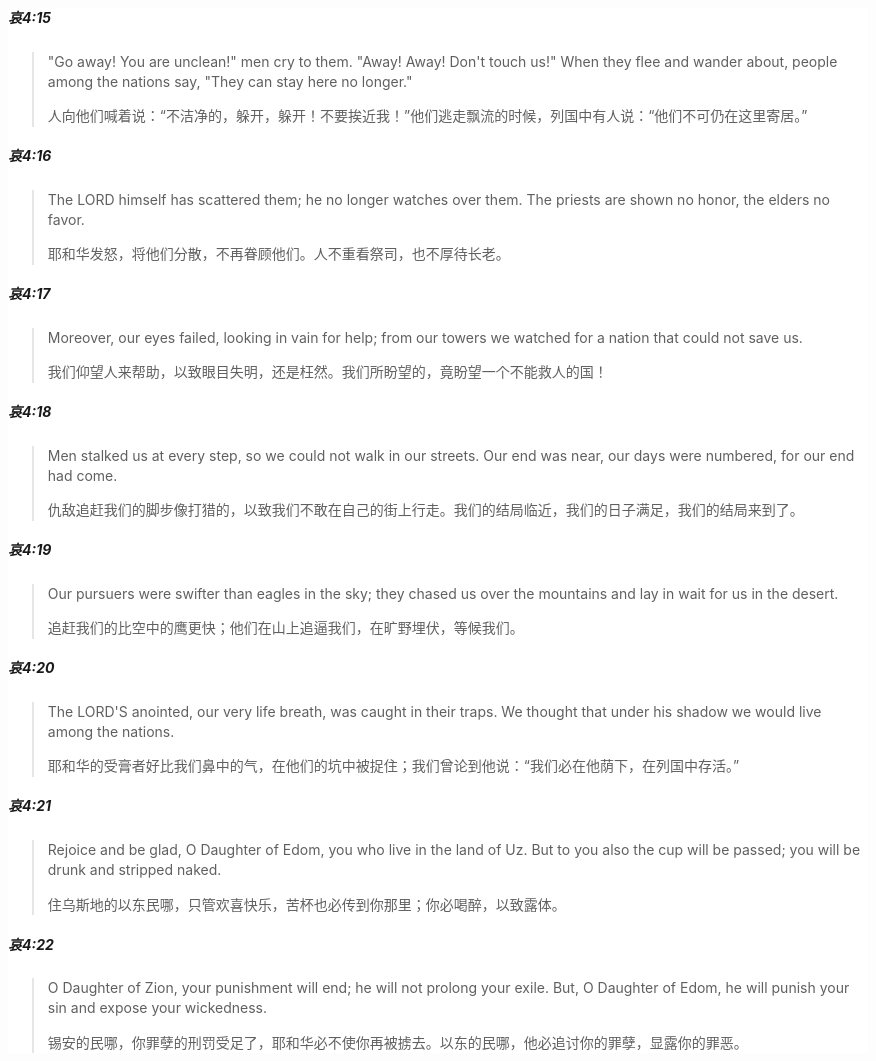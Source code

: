 
##### 哀4:15
> "Go away! You are unclean!" men cry to them. "Away! Away! Don't touch us!" When they flee and wander about, people among the nations say, "They can stay here no longer."
>
> 人向他们喊着说：“不洁净的，躲开，躲开！不要挨近我！”他们逃走飘流的时候，列国中有人说：“他们不可仍在这里寄居。”


##### 哀4:16
> The LORD himself has scattered them; he no longer watches over them. The priests are shown no honor, the elders no favor.
>
> 耶和华发怒，将他们分散，不再眷顾他们。人不重看祭司，也不厚待长老。


##### 哀4:17
> Moreover, our eyes failed, looking in vain for help; from our towers we watched for a nation that could not save us.
>
> 我们仰望人来帮助，以致眼目失明，还是枉然。我们所盼望的，竟盼望一个不能救人的国！


##### 哀4:18
> Men stalked us at every step, so we could not walk in our streets. Our end was near, our days were numbered, for our end had come.
>
> 仇敌追赶我们的脚步像打猎的，以致我们不敢在自己的街上行走。我们的结局临近，我们的日子满足，我们的结局来到了。


##### 哀4:19
> Our pursuers were swifter than eagles in the sky; they chased us over the mountains and lay in wait for us in the desert.
>
> 追赶我们的比空中的鹰更快；他们在山上追逼我们，在旷野埋伏，等候我们。


##### 哀4:20
> The LORD'S anointed, our very life breath, was caught in their traps. We thought that under his shadow we would live among the nations.
>
> 耶和华的受膏者好比我们鼻中的气，在他们的坑中被捉住；我们曾论到他说：“我们必在他荫下，在列国中存活。”


##### 哀4:21
> Rejoice and be glad, O Daughter of Edom, you who live in the land of Uz. But to you also the cup will be passed; you will be drunk and stripped naked.
>
> 住乌斯地的以东民哪，只管欢喜快乐，苦杯也必传到你那里；你必喝醉，以致露体。


##### 哀4:22
> O Daughter of Zion, your punishment will end; he will not prolong your exile. But, O Daughter of Edom, he will punish your sin and expose your wickedness.
>
> 锡安的民哪，你罪孽的刑罚受足了，耶和华必不使你再被掳去。以东的民哪，他必追讨你的罪孽，显露你的罪恶。
